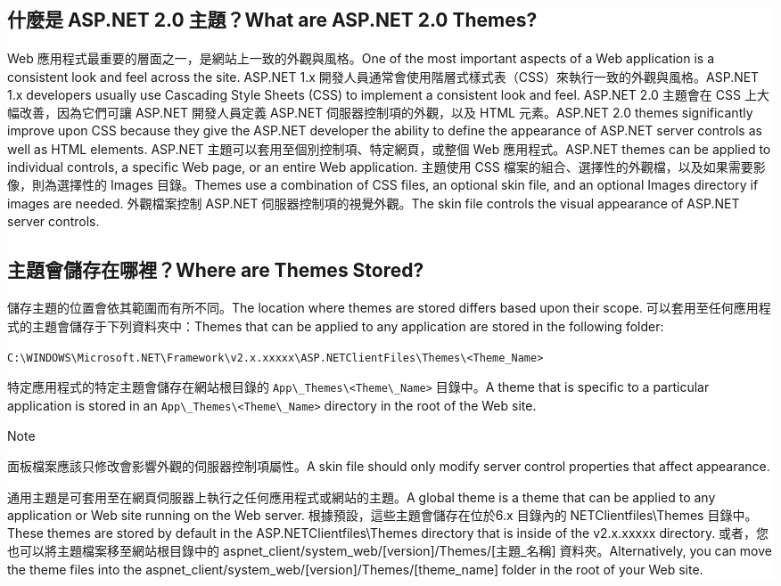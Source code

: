## <a name="what-are-aspnet-20-themes"></a><span data-ttu-id="f3f5e-253">什麼是 ASP.NET 2.0 主題？</span><span class="sxs-lookup"><span data-stu-id="f3f5e-253">What are ASP.NET 2.0 Themes?</span></span>

<span data-ttu-id="f3f5e-254">Web 應用程式最重要的層面之一，是網站上一致的外觀與風格。</span><span class="sxs-lookup"><span data-stu-id="f3f5e-254">One of the most important aspects of a Web application is a consistent look and feel across the site.</span></span> <span data-ttu-id="f3f5e-255">ASP.NET 1.x 開發人員通常會使用階層式樣式表（CSS）來執行一致的外觀與風格。</span><span class="sxs-lookup"><span data-stu-id="f3f5e-255">ASP.NET 1.x developers usually use Cascading Style Sheets (CSS) to implement a consistent look and feel.</span></span> <span data-ttu-id="f3f5e-256">ASP.NET 2.0 主題會在 CSS 上大幅改善，因為它們可讓 ASP.NET 開發人員定義 ASP.NET 伺服器控制項的外觀，以及 HTML 元素。</span><span class="sxs-lookup"><span data-stu-id="f3f5e-256">ASP.NET 2.0 themes significantly improve upon CSS because they give the ASP.NET developer the ability to define the appearance of ASP.NET server controls as well as HTML elements.</span></span> <span data-ttu-id="f3f5e-257">ASP.NET 主題可以套用至個別控制項、特定網頁，或整個 Web 應用程式。</span><span class="sxs-lookup"><span data-stu-id="f3f5e-257">ASP.NET themes can be applied to individual controls, a specific Web page, or an entire Web application.</span></span> <span data-ttu-id="f3f5e-258">主題使用 CSS 檔案的組合、選擇性的外觀檔，以及如果需要影像，則為選擇性的 Images 目錄。</span><span class="sxs-lookup"><span data-stu-id="f3f5e-258">Themes use a combination of CSS files, an optional skin file, and an optional Images directory if images are needed.</span></span> <span data-ttu-id="f3f5e-259">外觀檔案控制 ASP.NET 伺服器控制項的視覺外觀。</span><span class="sxs-lookup"><span data-stu-id="f3f5e-259">The skin file controls the visual appearance of ASP.NET server controls.</span></span>

## <a name="where-are-themes-stored"></a><span data-ttu-id="f3f5e-260">主題會儲存在哪裡？</span><span class="sxs-lookup"><span data-stu-id="f3f5e-260">Where are Themes Stored?</span></span>

<span data-ttu-id="f3f5e-261">儲存主題的位置會依其範圍而有所不同。</span><span class="sxs-lookup"><span data-stu-id="f3f5e-261">The location where themes are stored differs based upon their scope.</span></span> <span data-ttu-id="f3f5e-262">可以套用至任何應用程式的主題會儲存于下列資料夾中：</span><span class="sxs-lookup"><span data-stu-id="f3f5e-262">Themes that can be applied to any application are stored in the following folder:</span></span>

`C:\WINDOWS\Microsoft.NET\Framework\v2.x.xxxxx\ASP.NETClientFiles\Themes\<Theme_Name>`

<span data-ttu-id="f3f5e-263">特定應用程式的特定主題會儲存在網站根目錄的 `App\_Themes\<Theme\_Name>` 目錄中。</span><span class="sxs-lookup"><span data-stu-id="f3f5e-263">A theme that is specific to a particular application is stored in an `App\_Themes\<Theme\_Name>` directory in the root of the Web site.</span></span>

> [!NOTE]
> <span data-ttu-id="f3f5e-264">面板檔案應該只修改會影響外觀的伺服器控制項屬性。</span><span class="sxs-lookup"><span data-stu-id="f3f5e-264">A skin file should only modify server control properties that affect appearance.</span></span>

<span data-ttu-id="f3f5e-265">通用主題是可套用至在網頁伺服器上執行之任何應用程式或網站的主題。</span><span class="sxs-lookup"><span data-stu-id="f3f5e-265">A global theme is a theme that can be applied to any application or Web site running on the Web server.</span></span> <span data-ttu-id="f3f5e-266">根據預設，這些主題會儲存在位於6.x 目錄內的 NETClientfiles\Themes 目錄中。</span><span class="sxs-lookup"><span data-stu-id="f3f5e-266">These themes are stored by default in the ASP.NETClientfiles\Themes directory that is inside of the v2.x.xxxxx directory.</span></span> <span data-ttu-id="f3f5e-267">或者，您也可以將主題檔案移至網站根目錄中的 aspnet\_client/system\_web/[version]/Themes/[主題\_名稱] 資料夾。</span><span class="sxs-lookup"><span data-stu-id="f3f5e-267">Alternatively, you can move the theme files into the aspnet\_client/system\_web/[version]/Themes/[theme\_name] folder in the root of your Web site.</span></span>
